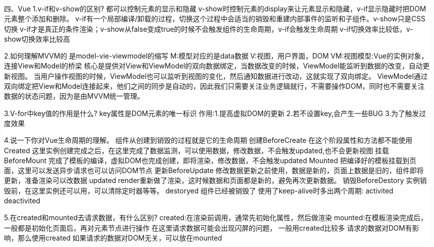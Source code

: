 四、Vue
1.v-if和v-show的区别?
都可以控制元素的显示和隐藏
v-show时控制元素的display来让元素显示和隐藏，v-if显示隐藏时把DOM元素整个添加和删除。
v-if有一个局部编译/卸载的过程，切换这个过程中会适当的销毁和重建内部事件的监听和子组件。v-show只是CSS切换
v-if才是真正的条件渲染；v-show从false变成true的时候不会触发组件的生命周期，v-if会触发生命周期
v-if切换效率比较低，v-show切换效率比较高

2.如何理解MVVM的
是model-vie-viewmodel的缩写
M:模型对应的是data数据
V:视图，用户界面，DOM
VM:视图模型:Vue的实例对象，连接View和Model的桥梁
核心是提供对View和ViewModel的双向数据绑定，当数据改变的时候，ViewModel能监听到数据的改变，自动更新视图。
当用户操作视图的时候，ViewModel也可以监听到视图的变化，然后通知数据进行改动，这就实现了双向绑定。
ViewModel通过双向绑定把View和Model连接起来，他们之间的同步是自动的，因此我们只需要关注业务逻辑就行，不需要操作DOM，同时也不需要关注数据的状态问题，因为是由MVVM统一管理。

3.V-for中key值的作用是什么?
key属性是DOM元素的唯一标识
作用:1.提高虚拟DOM的更新
     2.若不设置key,会产生一些BUG
     3.为了触发过度效果

4.说一下你对Vue生命周期的理解。
组件从创建到销毁的过程就是它的生命周期
创建BeforeCreate
        在这个阶段属性和方法都不能使用
    Created
        这里实例创建完成之后，在这里完成了数据监测，可以使用数据，修改数据，不会触发updated,也不会更新视图
挂载BeforeMount
        完成了模板的编译，虚拟DOM也完成创建，即将渲染，修改数据，不会触发updated
    Mounted
        把编译好的模板挂载到页面，这里可以发送异步请求也可以访问DOM节点
更新BeforeUpdate
        修改数据更新之前使用，数据是新的，页面上数据是旧的，组件即将更新，准备渲染可以改数据
    updated
        render重新做了渲染，这时候数据和页面都是新的，避免再次更新数据。
销毁BeforeDestory
        实例销毁前，在这里实例还可以用，可以清除定时器等等。
    destoryed
        组件已经被销毁了
使用了keep-alive时多出两个周期:
activited
deactivited

5.在created和mounted去请求数据，有什么区别?
    created:在渲染前调用，通常先初始化属性，然后做渲染
    mounted:在模板渲染完成后，一般都是初始化页面后，再对元素节点进行操作
            在这里请求数据可能会出现闪屏的问题，
    一般用created比较多
    请求的数据对DOM有影响，那么使用created
    如果请求的数据对DOM无关，可以放在mounted
